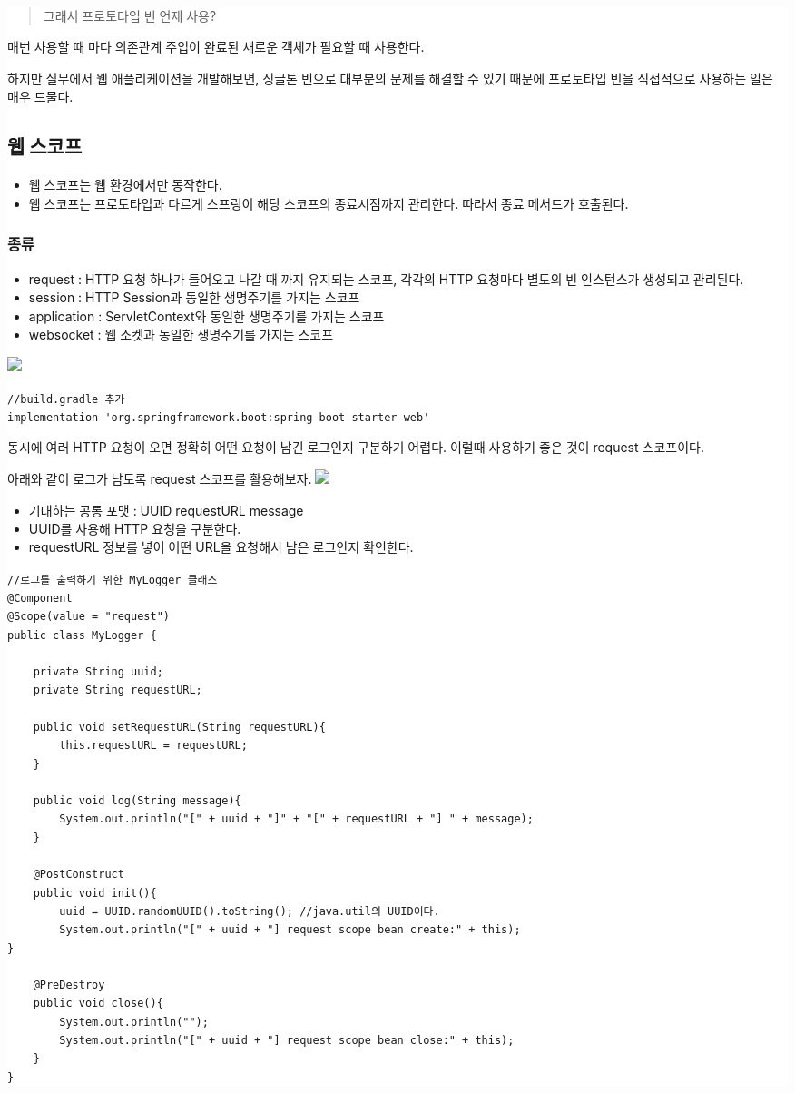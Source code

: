 > 그래서 프로토타입 빈 언제 사용?

매번 사용할 때 마다 의존관계 주입이 완료된 새로운 객체가 필요할 때 사용한다.

하지만 실무에서 웹 애플리케이션을 개발해보면, 싱글톤 빈으로 대부분의 문제를 해결할 수 있기 때문에 프로토타입 빈을 직접적으로 사용하는 일은 매우 드물다.

## 웹 스코프

- 웹 스코프는 웹 환경에서만 동작한다.
- 웹 스코프는 프로토타입과 다르게 스프링이 해당 스코프의 종료시점까지 관리한다. 따라서 종료 메서드가 호출된다.

### 종류

- request : HTTP 요청 하나가 들어오고 나갈 때 까지 유지되는 스코프, 각각의 HTTP 요청마다 별도의 빈 인스턴스가 생성되고 관리된다.
- session : HTTP Session과 동일한 생명주기를 가지는 스코프
- application : ServletContext와 동일한 생명주기를 가지는 스코프
- websocket : 웹 소켓과 동일한 생명주기를 가지는 스코프

![](https://blog.kakaocdn.net/dn/cPyTdn/btsork1cgf3/0ZdVLJ5I4rKo2xO3XkColk/img.png)

```
//build.gradle 추가
implementation 'org.springframework.boot:spring-boot-starter-web'
```

동시에 여러 HTTP 요청이 오면 정확히 어떤 요청이 남긴 로그인지 구분하기 어렵다. 이럴때 사용하기 좋은 것이 request 스코프이다.

아래와 같이 로그가 남도록 request 스코프를 활용해보자.
![](https://blog.kakaocdn.net/dn/etvEk7/btsopBh4Ca7/kQFWEGtpKIJBt2RQlK3xt1/img.png)

- 기대하는 공통 포맷 : UUID requestURL message
- UUID를 사용해 HTTP 요청을 구분한다.
- requestURL 정보를 넣어 어떤 URL을 요청해서 남은 로그인지 확인한다.

```
//로그를 출력하기 위한 MyLogger 클래스
@Component  
@Scope(value = "request")  
public class MyLogger {  
  
	private String uuid;  
	private String requestURL;  
  
	public void setRequestURL(String requestURL){  
		this.requestURL = requestURL;  
	}  
  
	public void log(String message){  
		System.out.println("[" + uuid + "]" + "[" + requestURL + "] " + message);  
	}  
  
	@PostConstruct  
	public void init(){  
		uuid = UUID.randomUUID().toString(); //java.util의 UUID이다. 
		System.out.println("[" + uuid + "] request scope bean create:" + this);  
}  
  
	@PreDestroy  
	public void close(){  
		System.out.println("");  
		System.out.println("[" + uuid + "] request scope bean close:" + this);  
	}  
}
```
